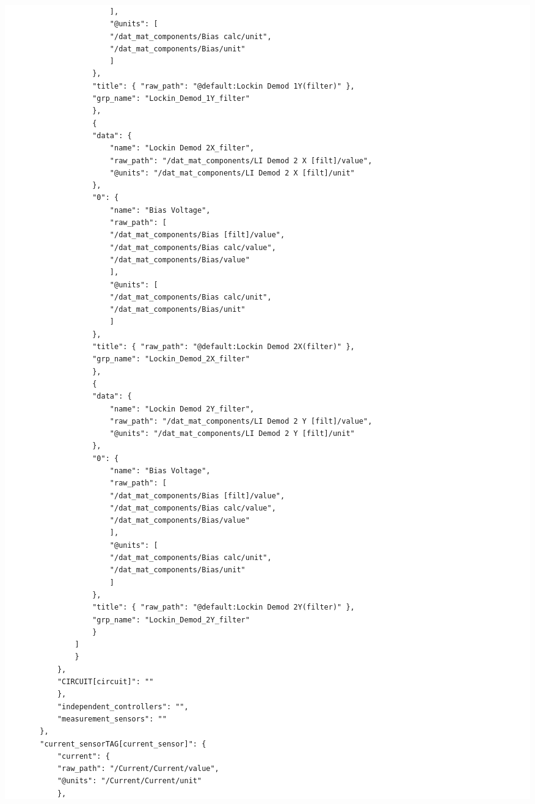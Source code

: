                             ],
                            "@units": [
                            "/dat_mat_components/Bias calc/unit",
                            "/dat_mat_components/Bias/unit"
                            ]
                        },
                        "title": { "raw_path": "@default:Lockin Demod 1Y(filter)" },
                        "grp_name": "Lockin_Demod_1Y_filter"
                        },
                        {
                        "data": {
                            "name": "Lockin Demod 2X_filter",
                            "raw_path": "/dat_mat_components/LI Demod 2 X [filt]/value",
                            "@units": "/dat_mat_components/LI Demod 2 X [filt]/unit"
                        },
                        "0": {
                            "name": "Bias Voltage",
                            "raw_path": [
                            "/dat_mat_components/Bias [filt]/value",
                            "/dat_mat_components/Bias calc/value",
                            "/dat_mat_components/Bias/value"
                            ],
                            "@units": [
                            "/dat_mat_components/Bias calc/unit",
                            "/dat_mat_components/Bias/unit"
                            ]
                        },
                        "title": { "raw_path": "@default:Lockin Demod 2X(filter)" },
                        "grp_name": "Lockin_Demod_2X_filter"
                        },
                        {
                        "data": {
                            "name": "Lockin Demod 2Y_filter",
                            "raw_path": "/dat_mat_components/LI Demod 2 Y [filt]/value",
                            "@units": "/dat_mat_components/LI Demod 2 Y [filt]/unit"
                        },
                        "0": {
                            "name": "Bias Voltage",
                            "raw_path": [
                            "/dat_mat_components/Bias [filt]/value",
                            "/dat_mat_components/Bias calc/value",
                            "/dat_mat_components/Bias/value"
                            ],
                            "@units": [
                            "/dat_mat_components/Bias calc/unit",
                            "/dat_mat_components/Bias/unit"
                            ]
                        },
                        "title": { "raw_path": "@default:Lockin Demod 2Y(filter)" },
                        "grp_name": "Lockin_Demod_2Y_filter"
                        }
                    ]
                    }
                },
                "CIRCUIT[circuit]": ""
                },
                "independent_controllers": "",
                "measurement_sensors": ""
            },
            "current_sensorTAG[current_sensor]": {
                "current": {
                "raw_path": "/Current/Current/value",
                "@units": "/Current/Current/unit"
                },